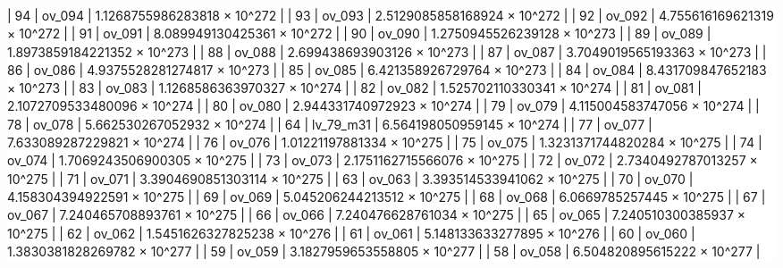 | 94 | ov_094 | 1.1268755986283818 × 10^272 |
| 93 | ov_093 | 2.5129085858168924 × 10^272 |
| 92 | ov_092 | 4.755616169621319 × 10^272 |
| 91 | ov_091 | 8.089949130425361 × 10^272 |
| 90 | ov_090 | 1.2750945526239128 × 10^273 |
| 89 | ov_089 | 1.8973859184221352 × 10^273 |
| 88 | ov_088 | 2.699438693903126 × 10^273 |
| 87 | ov_087 | 3.7049019565193363 × 10^273 |
| 86 | ov_086 | 4.9375528281274817 × 10^273 |
| 85 | ov_085 | 6.421358926729764 × 10^273 |
| 84 | ov_084 | 8.431709847652183 × 10^273 |
| 83 | ov_083 | 1.1268586363970327 × 10^274 |
| 82 | ov_082 | 1.525702110330341 × 10^274 |
| 81 | ov_081 | 2.1072709533480096 × 10^274 |
| 80 | ov_080 | 2.944331740972923 × 10^274 |
| 79 | ov_079 | 4.115004583747056 × 10^274 |
| 78 | ov_078 | 5.662530267052932 × 10^274 |
| 64 | lv_79_m31 | 6.564198050959145 × 10^274 |
| 77 | ov_077 | 7.633089287229821 × 10^274 |
| 76 | ov_076 | 1.01221197881334 × 10^275 |
| 75 | ov_075 | 1.3231371744820284 × 10^275 |
| 74 | ov_074 | 1.7069243506900305 × 10^275 |
| 73 | ov_073 | 2.1751162715566076 × 10^275 |
| 72 | ov_072 | 2.7340492787013257 × 10^275 |
| 71 | ov_071 | 3.3904690851303114 × 10^275 |
| 63 | ov_063 | 3.393514533941062 × 10^275 |
| 70 | ov_070 | 4.158304394922591 × 10^275 |
| 69 | ov_069 | 5.045206244213512 × 10^275 |
| 68 | ov_068 | 6.0669785257445 × 10^275 |
| 67 | ov_067 | 7.240465708893761 × 10^275 |
| 66 | ov_066 | 7.240476628761034 × 10^275 |
| 65 | ov_065 | 7.240510300385937 × 10^275 |
| 62 | ov_062 | 1.5451626327825238 × 10^276 |
| 61 | ov_061 | 5.148133633277895 × 10^276 |
| 60 | ov_060 | 1.3830381828269782 × 10^277 |
| 59 | ov_059 | 3.1827959653558805 × 10^277 |
| 58 | ov_058 | 6.504820895615222 × 10^277 |